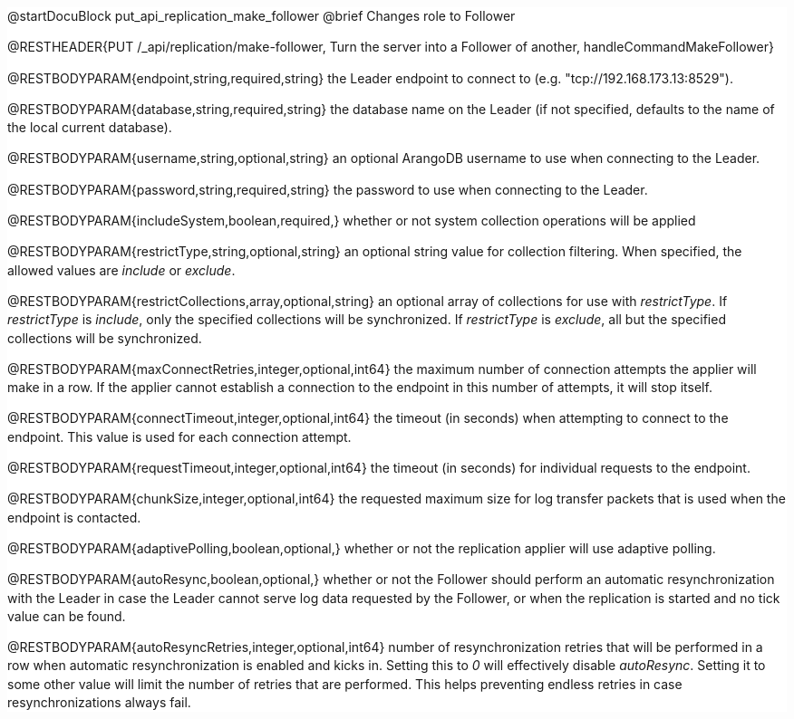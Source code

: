 
@startDocuBlock put_api_replication_make_follower
@brief Changes role to Follower

@RESTHEADER{PUT /_api/replication/make-follower, Turn the server into a Follower of another, handleCommandMakeFollower}

@RESTBODYPARAM{endpoint,string,required,string}
the Leader endpoint to connect to (e.g. "tcp://192.168.173.13:8529").

@RESTBODYPARAM{database,string,required,string}
the database name on the Leader (if not specified, defaults to the
name of the local current database).

@RESTBODYPARAM{username,string,optional,string}
an optional ArangoDB username to use when connecting to the Leader.

@RESTBODYPARAM{password,string,required,string}
the password to use when connecting to the Leader.

@RESTBODYPARAM{includeSystem,boolean,required,}
whether or not system collection operations will be applied

@RESTBODYPARAM{restrictType,string,optional,string}
an optional string value for collection filtering. When
specified, the allowed values are *include* or *exclude*.

@RESTBODYPARAM{restrictCollections,array,optional,string}
an optional array of collections for use with *restrictType*.
If *restrictType* is *include*, only the specified collections
will be synchronized. If *restrictType* is *exclude*, all but the specified
collections will be synchronized.

@RESTBODYPARAM{maxConnectRetries,integer,optional,int64}
the maximum number of connection attempts the applier
will make in a row. If the applier cannot establish a connection to the
endpoint in this number of attempts, it will stop itself.

@RESTBODYPARAM{connectTimeout,integer,optional,int64}
the timeout (in seconds) when attempting to connect to the
endpoint. This value is used for each connection attempt.

@RESTBODYPARAM{requestTimeout,integer,optional,int64}
the timeout (in seconds) for individual requests to the endpoint.

@RESTBODYPARAM{chunkSize,integer,optional,int64}
the requested maximum size for log transfer packets that
is used when the endpoint is contacted.

@RESTBODYPARAM{adaptivePolling,boolean,optional,}
whether or not the replication applier will use adaptive polling.

@RESTBODYPARAM{autoResync,boolean,optional,}
whether or not the Follower should perform an automatic resynchronization with
the Leader in case the Leader cannot serve log data requested by the Follower,
or when the replication is started and no tick value can be found.

@RESTBODYPARAM{autoResyncRetries,integer,optional,int64}
number of resynchronization retries that will be performed in a row when
automatic resynchronization is enabled and kicks in. Setting this to *0* will
effectively disable *autoResync*. Setting it to some other value will limit
the number of retries that are performed. This helps preventing endless retries
in case resynchronizations always fail.
